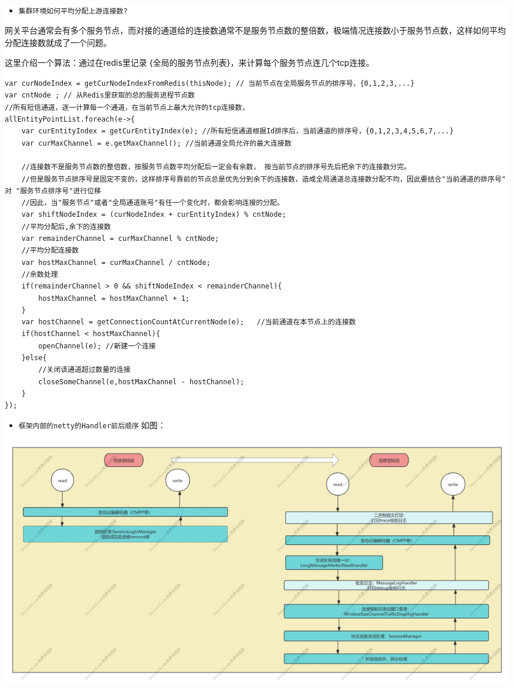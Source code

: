 
- `集群环境如何平均分配上游连接数?`

网关平台通常会有多个服务节点，而对接的通道给的连接数通常不是服务节点数的整倍数，极端情况连接数小于服务节点数，这样如何平均分配连接数就成了一个问题。

这里介绍一个算法：通过在redis里记录 {全局的服务节点列表}，来计算每个服务节点连几个tcp连接。

```
var curNodeIndex = getCurNodeIndexFromRedis(thisNode); // 当前节点在全局服务节点的排序号，{0,1,2,3,...}
var cntNode ; // 从Redis里获取的总的服务进程节点数
//所有短信通道，逐一计算每一个通道，在当前节点上最大允许的tcp连接数， 
allEntityPointList.foreach(e->{
	var curEntityIndex = getCurEntityIndex(e); //所有短信通道根据Id排序后，当前通道的排序号，{0,1,2,3,4,5,6,7,...}
	var curMaxChannel = e.getMaxChannel(); //当前通道全局允许的最大连接数
	
	//连接数不是服务节点数的整倍数，按服务节点数平均分配后一定会有余数， 按当前节点的排序号先后把余下的连接数分完。
	//但是服务节点排序号是固定不变的，这样排序号靠前的节点总是优先分到余下的连接数，造成全局通道总连接数分配不均，因此要结合"当前通道的排序号" 对 "服务节点排序号"进行位移
	//因此，当"服务节点"或者"全局通道账号"有任一个变化时，都会影响连接的分配。
	var shiftNodeIndex = (curNodeIndex + curEntityIndex) % cntNode;
	//平均分配后,余下的连接数
	var remainderChannel = curMaxChannel % cntNode;
	//平均分配连接数
	var hostMaxChannel = curMaxChannel / cntNode;
	//余数处理
	if(remainderChannel > 0 && shiftNodeIndex < remainderChannel){
		hostMaxChannel = hostMaxChannel + 1;
	}
	var hostChannel = getConnectionCountAtCurrentNode(e);   //当前通道在本节点上的连接数
	if(hostChannel < hostMaxChannel){
		openChannel(e); //新建一个连接
	}else{
		//关闭该通道超过数量的连接
		closeSomeChannel(e,hostMaxChannel - hostChannel);
	}
});

```

- `框架内部的netty的Handler前后顺序`
如图：
<DIV>
<img src="./doc/handler.jpg" width="100%" height="100%">
<DIV>
